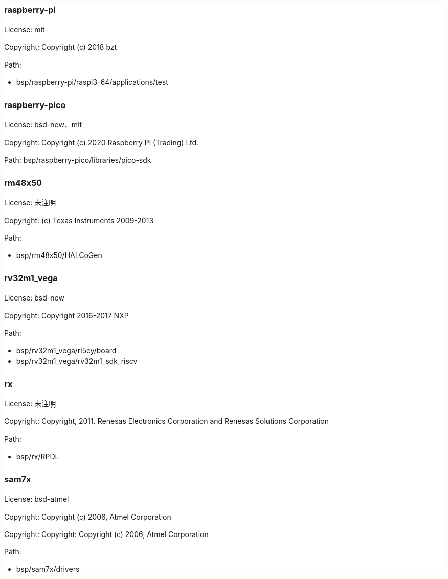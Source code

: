 ### raspberry-pi

License: mit

Copyright: Copyright (c) 2018 bzt

Path:

- bsp/raspberry-pi/raspi3-64/applications/test

### raspberry-pico

License: bsd-new、mit

Copyright: Copyright (c) 2020 Raspberry Pi (Trading) Ltd.

Path: bsp/raspberry-pico/libraries/pico-sdk

### rm48x50

License: 未注明

Copyright: (c) Texas Instruments 2009-2013

Path:

- bsp/rm48x50/HALCoGen

### rv32m1_vega

License: bsd-new

Copyright: Copyright 2016-2017 NXP

Path:

- bsp/rv32m1_vega/ri5cy/board
- bsp/rv32m1_vega/rv32m1_sdk_riscv

### rx

License: 未注明

Copyright: Copyright, 2011. Renesas Electronics Corporation and Renesas Solutions Corporation

Path: 

- bsp/rx/RPDL

### sam7x

License: bsd-atmel

Copyright: Copyright (c) 2006, Atmel Corporation

Copyright: Copyright: Copyright (c) 2006, Atmel Corporation

Path:

- bsp/sam7x/drivers
